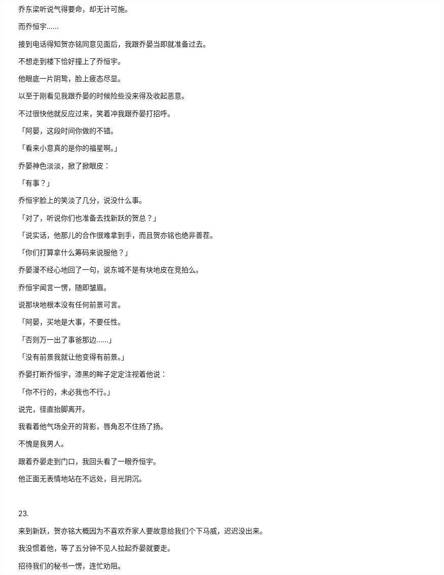 &emsp;&emsp;乔东梁听说气得要命，却无计可施。  
  
&emsp;&emsp;而乔恒宇……  
  
&emsp;&emsp;接到电话得知贺亦铭同意见面后，我跟乔晏当即就准备过去。  
  
&emsp;&emsp;不想走到楼下恰好撞上了乔恒宇。  
  
&emsp;&emsp;他眼底一片阴鸷，脸上疲态尽显。  
  
&emsp;&emsp;以至于刚看见我跟乔晏的时候险些没来得及收起恶意。  
  
&emsp;&emsp;不过很快他就反应过来，笑着冲我跟乔晏打招呼。  
  
&emsp;&emsp;「阿晏，这段时间你做的不错。  
  
&emsp;&emsp;「看来小意真的是你的福星啊。」  
  
&emsp;&emsp;乔晏神色淡淡，掀了掀眼皮：  
  
&emsp;&emsp;「有事？」  
  
&emsp;&emsp;乔恒宇脸上的笑淡了几分，说没什么事。  
  
&emsp;&emsp;「对了，听说你们也准备去找新跃的贺总？」  
  
&emsp;&emsp;「说实话，他那儿的合作很难拿到手，而且贺亦铭也绝非善茬。  
  
&emsp;&emsp;「你们打算拿什么筹码来说服他？」  
  
&emsp;&emsp;乔晏漫不经心地回了一句，说东城不是有块地皮在竞拍么。  
  
&emsp;&emsp;乔恒宇闻言一愣，随即皱眉。  
  
&emsp;&emsp;说那块地根本没有任何前景可言。  
  
&emsp;&emsp;「阿晏，买地是大事，不要任性。  
  
&emsp;&emsp;「否则万一出了事爸那边……」  
  
&emsp;&emsp;「没有前景我就让他变得有前景。」  
  
&emsp;&emsp;乔晏打断乔恒宇，漆黑的眸子定定注视着他说：  
  
&emsp;&emsp;「你不行的，未必我也不行。」  
  
&emsp;&emsp;说完，径直抬脚离开。  
  
&emsp;&emsp;我看着他气场全开的背影，唇角忍不住扬了扬。  
  
&emsp;&emsp;不愧是我男人。  
  
&emsp;&emsp;跟着乔晏走到门口，我回头看了一眼乔恒宇。  
  
&emsp;&emsp;他正面无表情地站在不远处，目光阴沉。  
  
&emsp;&emsp;   
  
&emsp;&emsp;23.  
  
&emsp;&emsp;来到新跃，贺亦铭大概因为不喜欢乔家人要故意给我们个下马威，迟迟没出来。  
  
&emsp;&emsp;我没惯着他，等了五分钟不见人拉起乔晏就要走。  
  
&emsp;&emsp;招待我们的秘书一愣，连忙劝阻。  
  